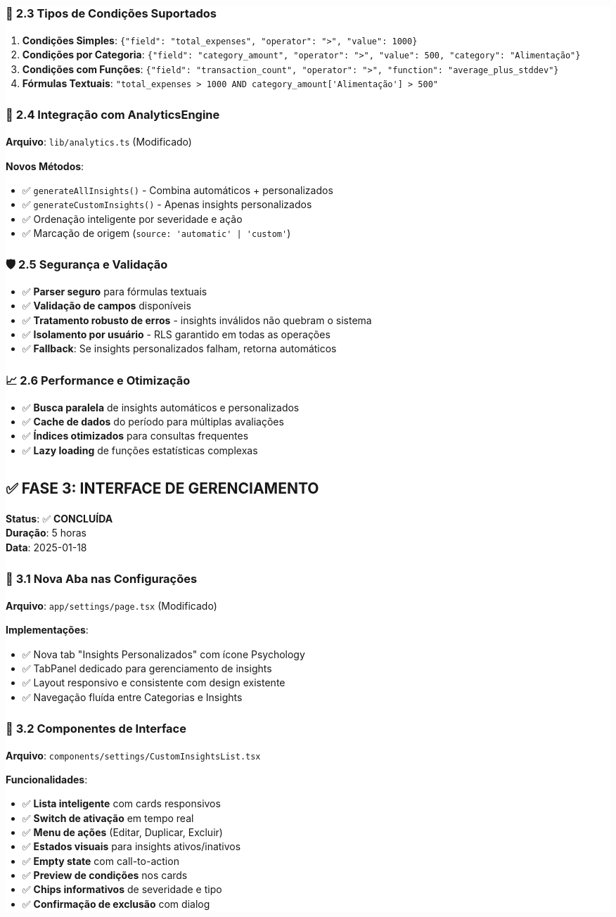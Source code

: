 ### 🎯 **2.3 Tipos de Condições Suportados**
1. **Condições Simples**: `{"field": "total_expenses", "operator": ">", "value": 1000}`
2. **Condições por Categoria**: `{"field": "category_amount", "operator": ">", "value": 500, "category": "Alimentação"}`
3. **Condições com Funções**: `{"field": "transaction_count", "operator": ">", "function": "average_plus_stddev"}`
4. **Fórmulas Textuais**: `"total_expenses > 1000 AND category_amount['Alimentação'] > 500"`

### 🔄 **2.4 Integração com AnalyticsEngine**

**Arquivo**: `lib/analytics.ts` (Modificado)

**Novos Métodos**:
- ✅ `generateAllInsights()` - Combina automáticos + personalizados
- ✅ `generateCustomInsights()` - Apenas insights personalizados
- ✅ Ordenação inteligente por severidade e ação
- ✅ Marcação de origem (`source: 'automatic' | 'custom'`)

### 🛡️ **2.5 Segurança e Validação**
- ✅ **Parser seguro** para fórmulas textuais
- ✅ **Validação de campos** disponíveis
- ✅ **Tratamento robusto de erros** - insights inválidos não quebram o sistema
- ✅ **Isolamento por usuário** - RLS garantido em todas as operações
- ✅ **Fallback**: Se insights personalizados falham, retorna automáticos

### 📈 **2.6 Performance e Otimização**
- ✅ **Busca paralela** de insights automáticos e personalizados
- ✅ **Cache de dados** do período para múltiplas avaliações
- ✅ **Índices otimizados** para consultas frequentes
- ✅ **Lazy loading** de funções estatísticas complexas

## ✅ **FASE 3: INTERFACE DE GERENCIAMENTO**
**Status**: ✅ **CONCLUÍDA**  
**Duração**: 5 horas  
**Data**: 2025-01-18

### 🎨 **3.1 Nova Aba nas Configurações**

**Arquivo**: `app/settings/page.tsx` (Modificado)

**Implementações**:
- ✅ Nova tab "Insights Personalizados" com ícone Psychology
- ✅ TabPanel dedicado para gerenciamento de insights
- ✅ Layout responsivo e consistente com design existente
- ✅ Navegação fluída entre Categorias e Insights

### 🔧 **3.2 Componentes de Interface**

**Arquivo**: `components/settings/CustomInsightsList.tsx`

**Funcionalidades**:
- ✅ **Lista inteligente** com cards responsivos
- ✅ **Switch de ativação** em tempo real
- ✅ **Menu de ações** (Editar, Duplicar, Excluir)
- ✅ **Estados visuais** para insights ativos/inativos
- ✅ **Empty state** com call-to-action
- ✅ **Preview de condições** nos cards
- ✅ **Chips informativos** de severidade e tipo
- ✅ **Confirmação de exclusão** com dialog
